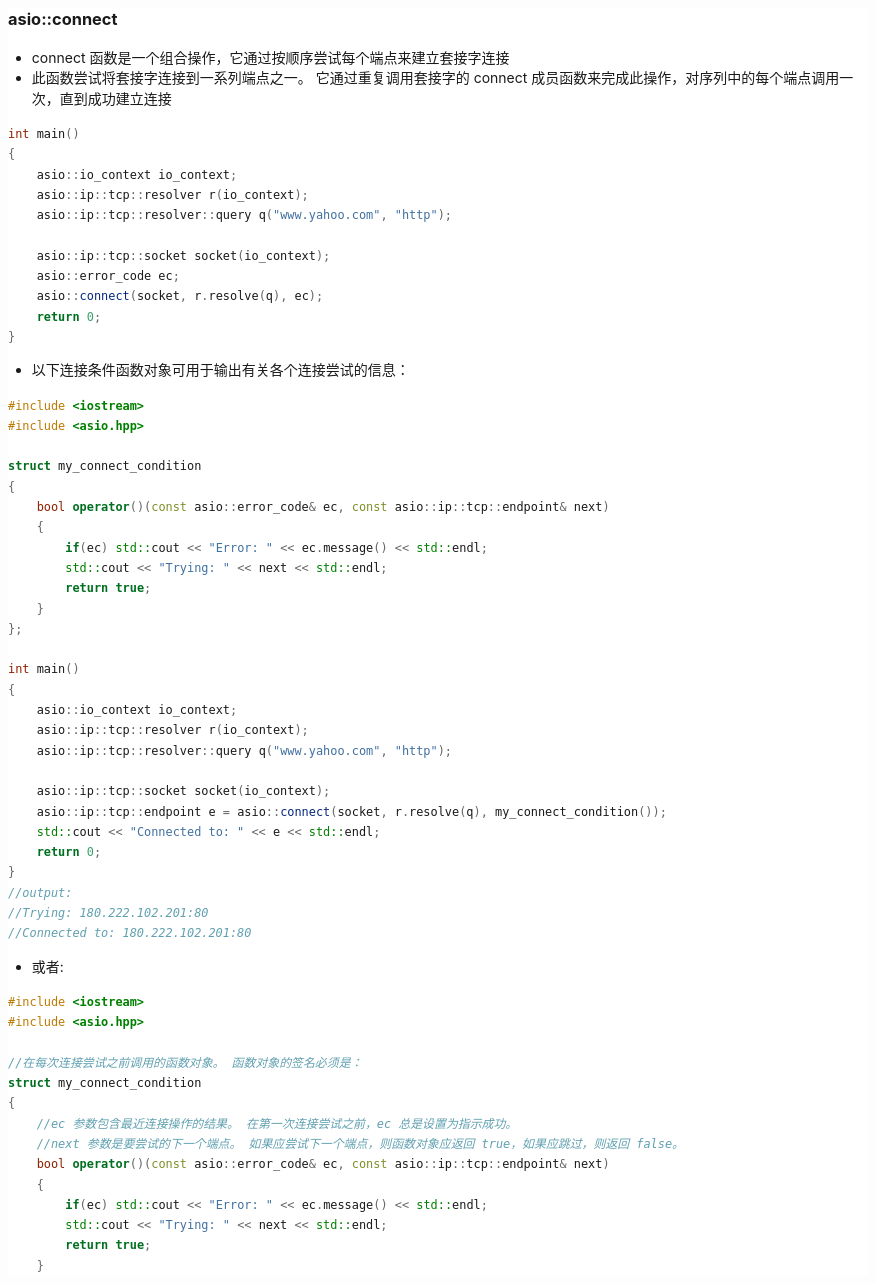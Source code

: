 ### asio::connect

+ connect 函数是一个组合操作，它通过按顺序尝试每个端点来建立套接字连接
+ 此函数尝试将套接字连接到一系列端点之一。 它通过重复调用套接字的 connect 成员函数来完成此操作，对序列中的每个端点调用一次，直到成功建立连接
```cpp
int main()
{
    asio::io_context io_context;
    asio::ip::tcp::resolver r(io_context);
    asio::ip::tcp::resolver::query q("www.yahoo.com", "http");

    asio::ip::tcp::socket socket(io_context);
    asio::error_code ec;
    asio::connect(socket, r.resolve(q), ec);
    return 0;
}
```

+ 以下连接条件函数对象可用于输出有关各个连接尝试的信息：
```cpp
#include <iostream>
#include <asio.hpp>

struct my_connect_condition
{
    bool operator()(const asio::error_code& ec, const asio::ip::tcp::endpoint& next)
    {
        if(ec) std::cout << "Error: " << ec.message() << std::endl;
        std::cout << "Trying: " << next << std::endl;
        return true;
    }
};

int main()
{
    asio::io_context io_context;
    asio::ip::tcp::resolver r(io_context);
    asio::ip::tcp::resolver::query q("www.yahoo.com", "http");

    asio::ip::tcp::socket socket(io_context);
    asio::ip::tcp::endpoint e = asio::connect(socket, r.resolve(q), my_connect_condition());
    std::cout << "Connected to: " << e << std::endl;
    return 0;
}
//output:
//Trying: 180.222.102.201:80
//Connected to: 180.222.102.201:80
```

+ 或者:
```cpp
#include <iostream>
#include <asio.hpp>

//在每次连接尝试之前调用的函数对象。 函数对象的签名必须是：
struct my_connect_condition
{
    //ec 参数包含最近连接操作的结果。 在第一次连接尝试之前，ec 总是设置为指示成功。 
    //next 参数是要尝试的下一个端点。 如果应尝试下一个端点，则函数对象应返回 true，如果应跳过，则返回 false。
    bool operator()(const asio::error_code& ec, const asio::ip::tcp::endpoint& next)
    {
        if(ec) std::cout << "Error: " << ec.message() << std::endl;
        std::cout << "Trying: " << next << std::endl;
        return true;
    }
```